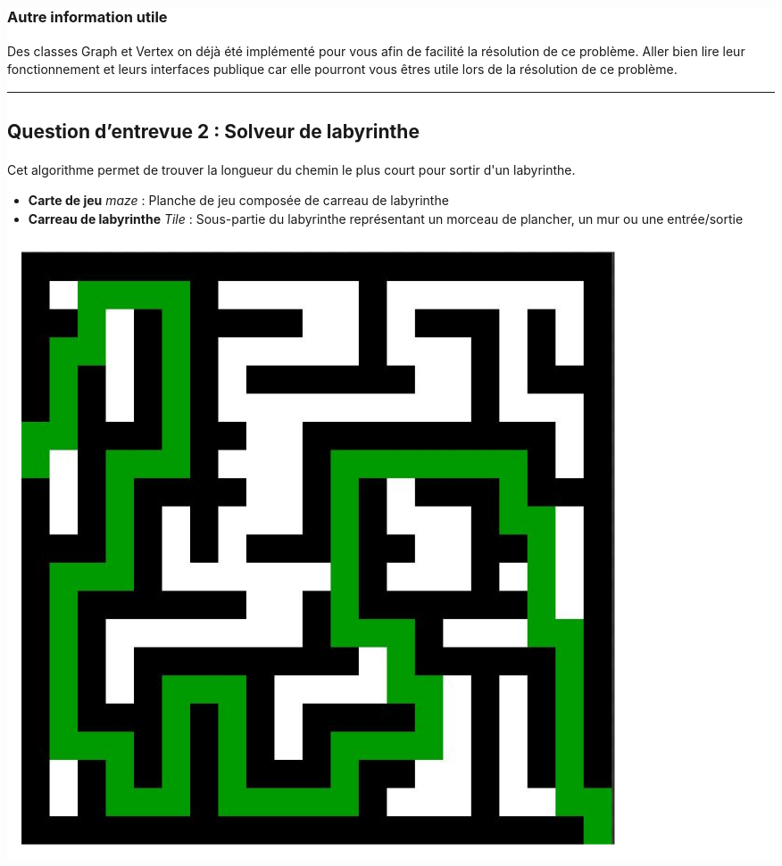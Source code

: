 ### Autre information utile
Des classes Graph et Vertex on déjà été implémenté pour vous afin de facilité la résolution de ce problème.
Aller bien lire leur fonctionnement et leurs interfaces publique car elle pourront vous êtres utile lors de la résolution
de ce problème.


------------------------------------------------------------------------

Question d’entrevue 2 : Solveur de labyrinthe
---------------
Cet algorithme permet de trouver la longueur du chemin le plus court
pour sortir d'un labyrinthe.
* **Carte de jeu** *maze* : Planche de jeu composée de carreau de labyrinthe
* **Carreau de labyrinthe** *Tile* : Sous-partie du labyrinthe représentant un morceau de plancher, un mur ou une entrée/sortie

![](resources/maze.png)
